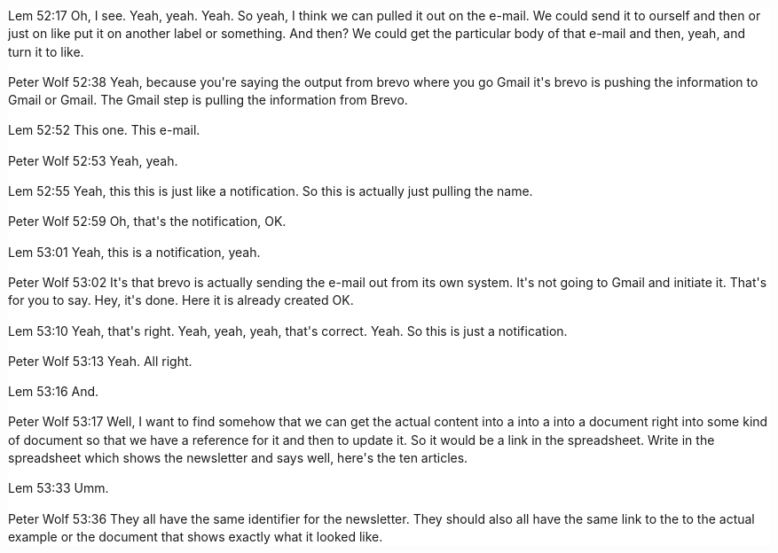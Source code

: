 Lem   52:17
Oh, I see. Yeah, yeah.
Yeah. So yeah, I think we can pulled it out on the e-mail. We could send it to ourself and then or just on like put it on another label or something. And then?
We could get the particular body of that e-mail and then, yeah, and turn it to like.

Peter Wolf   52:38
Yeah, because you're saying the output from brevo where you go Gmail it's brevo is pushing the information to Gmail or Gmail. The Gmail step is pulling the information from Brevo.

Lem   52:52
This one.
This e-mail.

Peter Wolf   52:53
Yeah, yeah.

Lem   52:55
Yeah, this this is just like a notification.
So this is actually just pulling the name.

Peter Wolf   52:59
Oh, that's the notification, OK.

Lem   53:01
Yeah, this is a notification, yeah.

Peter Wolf   53:02
It's that brevo is actually sending the e-mail out from its own system.
It's not going to Gmail and initiate it.
That's for you to say. Hey, it's done.
Here it is already created OK.

Lem   53:10
Yeah, that's right.
Yeah, yeah, yeah, that's correct. Yeah.
So this is just a notification.

Peter Wolf   53:13
Yeah.
All right.

Lem   53:16
And.

Peter Wolf   53:17
Well, I want to find somehow that we can get the actual content into a into a into a document right into some kind of document so that we have a reference for it and then to update it. So it would be a link in the spreadsheet.
Write in the spreadsheet which shows the newsletter and says well, here's the ten articles.

Lem   53:33
Umm.

Peter Wolf   53:36
They all have the same identifier for the newsletter.
They should also all have the same link to the to the actual example or the document that shows exactly what it looked like.
